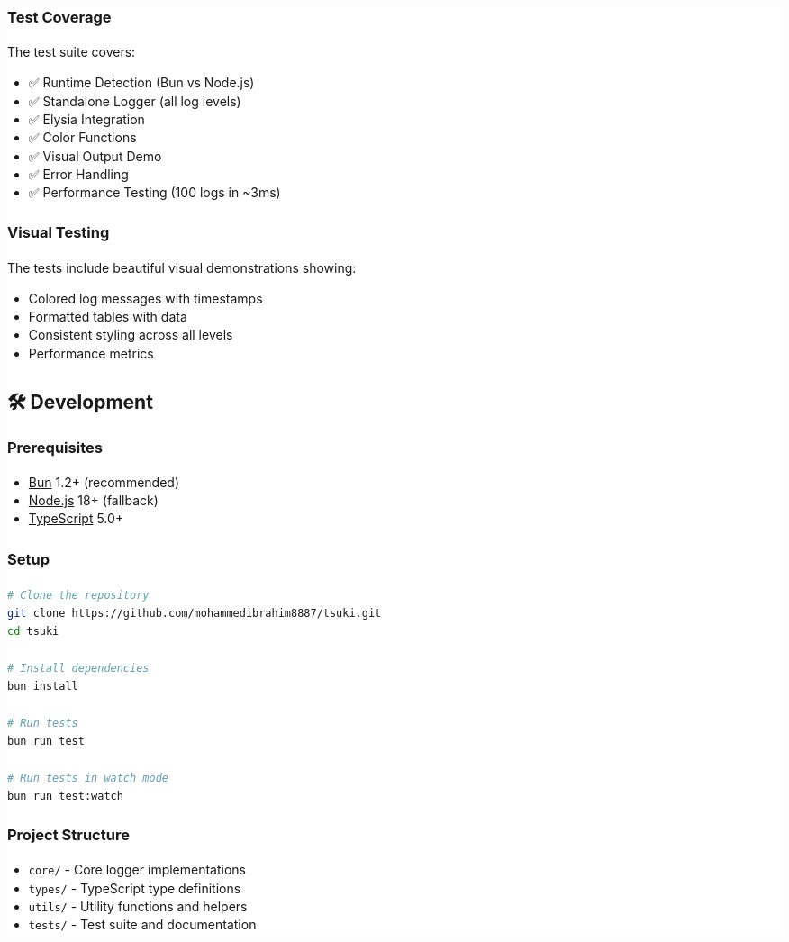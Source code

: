 
### Test Coverage

The test suite covers:
- ✅ Runtime Detection (Bun vs Node.js)
- ✅ Standalone Logger (all log levels)
- ✅ Elysia Integration
- ✅ Color Functions
- ✅ Visual Output Demo
- ✅ Error Handling
- ✅ Performance Testing (100 logs in ~3ms)

### Visual Testing

The tests include beautiful visual demonstrations showing:
- Colored log messages with timestamps
- Formatted tables with data
- Consistent styling across all levels
- Performance metrics

## 🛠️ Development

### Prerequisites

- [Bun](https://bun.sh) 1.2+ (recommended)
- [Node.js](https://nodejs.org) 18+ (fallback)
- [TypeScript](https://www.typescriptlang.org) 5.0+

### Setup

```bash
# Clone the repository
git clone https://github.com/mohammedibrahim8887/tsuki.git
cd tsuki

# Install dependencies
bun install

# Run tests
bun run test

# Run tests in watch mode
bun run test:watch
```

### Project Structure

- `core/` - Core logger implementations
- `types/` - TypeScript type definitions
- `utils/` - Utility functions and helpers
- `tests/` - Test suite and documentation

